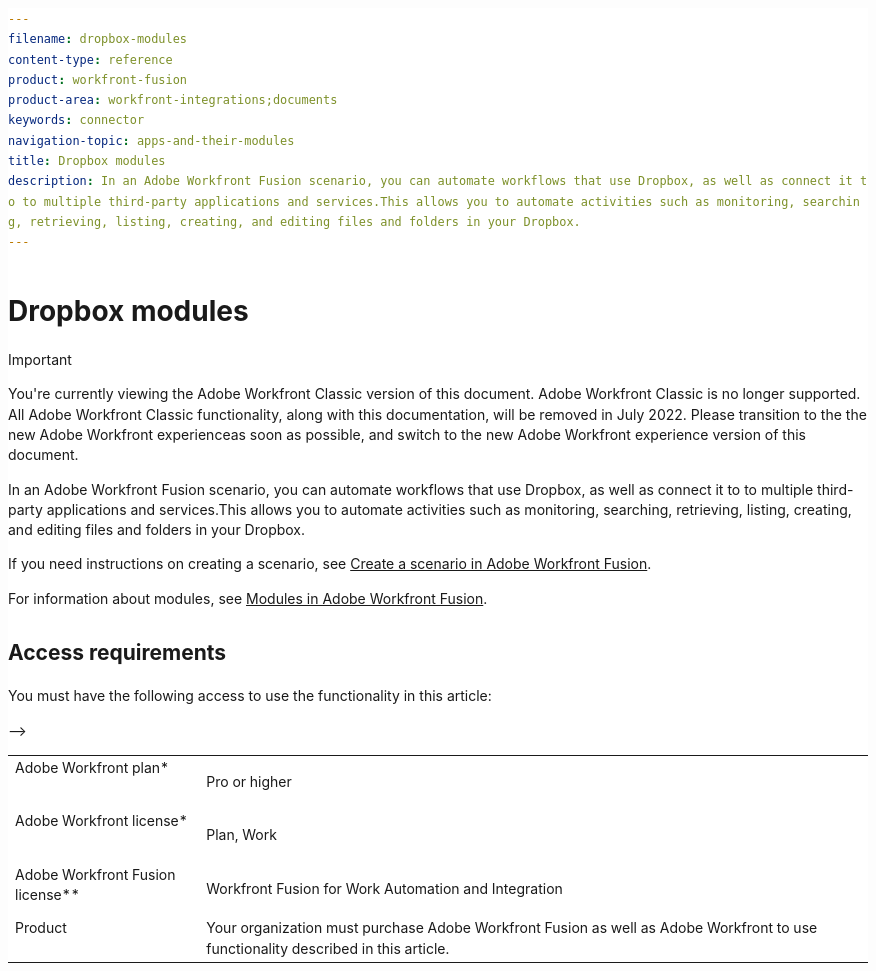 ```yaml
---
filename: dropbox-modules
content-type: reference
product: workfront-fusion
product-area: workfront-integrations;documents
keywords: connector
navigation-topic: apps-and-their-modules
title: Dropbox modules
description: In an Adobe Workfront Fusion scenario, you can automate workflows that use Dropbox, as well as connect it to to multiple third-party applications and services.This allows you to automate activities such as monitoring, searching, retrieving, listing, creating, and editing files and folders in your Dropbox.
---
```


# Dropbox modules

>[!IMPORTANT]
>
>You're currently viewing the Adobe Workfront Classic version of this document. Adobe Workfront Classic is no longer supported. All Adobe Workfront Classic functionality, along with this documentation, will be removed in July 2022. Please transition to the the new Adobe Workfront experienceas soon as possible, and switch to the new Adobe Workfront experience version of this document.

In an Adobe Workfront Fusion scenario, you can automate workflows that use Dropbox, as well as connect it to to multiple third-party applications and services.This allows you to automate activities such as monitoring, searching, retrieving, listing, creating, and editing files and folders in your Dropbox.

If you need instructions on creating a scenario, see [Create a scenario in Adobe Workfront Fusion](../../workfront-fusion/scenarios/create-a-scenario.md).

For information about modules, see [Modules in Adobe Workfront Fusion](../../workfront-fusion/modules/modules.md).

## Access requirements

You must have the following access to use the functionality in this article:

<table cellspacing="0"> 
 <col> 
 <col> 
 <tbody> 
  <tr> 
   <td role="rowheader">Adobe Workfront plan*</td> 
   <td> <p>Pro or higher</p> </td> 
  </tr> 
  <tr data-mc-conditions=""> 
   <td role="rowheader">Adobe Workfront license*</td> 
   <td> <p>Plan, Work</p> </td> 
  </tr> 
  <tr> 
   <td role="rowheader">Adobe Workfront Fusion license**</td> 
   <td> <p>Workfront Fusion for Work Automation and Integration </p> </td> 
  </tr> 
  <tr> 
   <td role="rowheader">Product</td> 
   <td>Your organization must purchase Adobe Workfront Fusion as well as Adobe Workfront to use functionality described in this article.</td> 
  </tr>   </td> 
   </tr>
  --> 
 </tbody> 